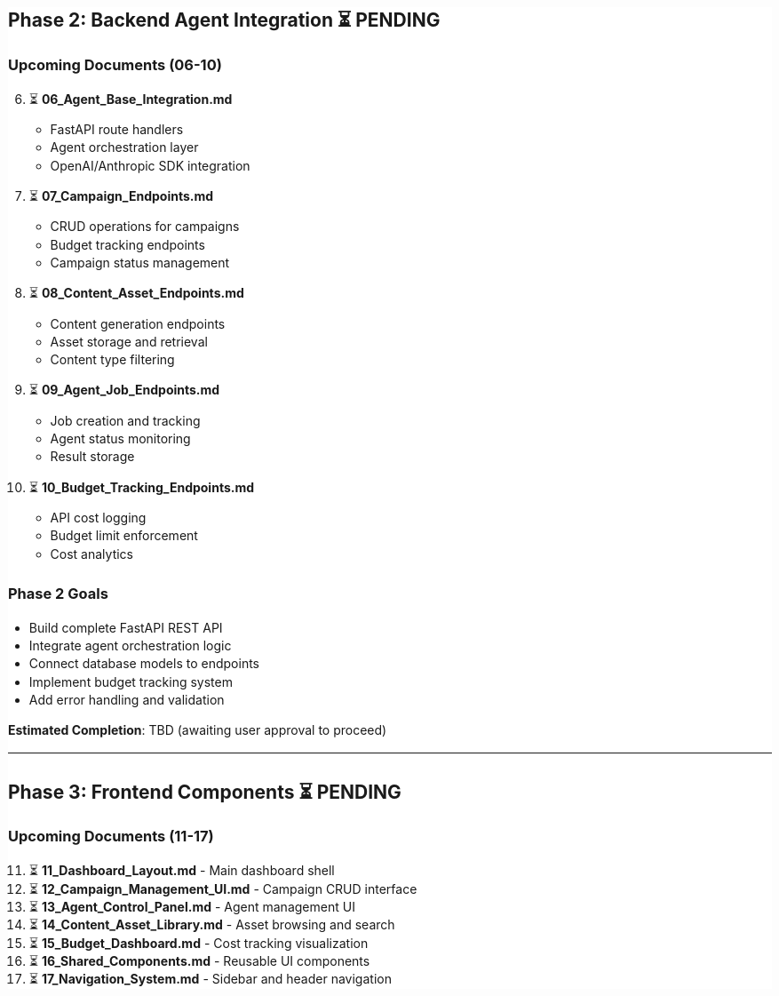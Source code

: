 
## Phase 2: Backend Agent Integration ⏳ PENDING

### Upcoming Documents (06-10)

6. ⏳ **06_Agent_Base_Integration.md**
   - FastAPI route handlers
   - Agent orchestration layer
   - OpenAI/Anthropic SDK integration

7. ⏳ **07_Campaign_Endpoints.md**
   - CRUD operations for campaigns
   - Budget tracking endpoints
   - Campaign status management

8. ⏳ **08_Content_Asset_Endpoints.md**
   - Content generation endpoints
   - Asset storage and retrieval
   - Content type filtering

9. ⏳ **09_Agent_Job_Endpoints.md**
   - Job creation and tracking
   - Agent status monitoring
   - Result storage

10. ⏳ **10_Budget_Tracking_Endpoints.md**
    - API cost logging
    - Budget limit enforcement
    - Cost analytics

### Phase 2 Goals

- Build complete FastAPI REST API
- Integrate agent orchestration logic
- Connect database models to endpoints
- Implement budget tracking system
- Add error handling and validation

**Estimated Completion**: TBD (awaiting user approval to proceed)

---

## Phase 3: Frontend Components ⏳ PENDING

### Upcoming Documents (11-17)

11. ⏳ **11_Dashboard_Layout.md** - Main dashboard shell
12. ⏳ **12_Campaign_Management_UI.md** - Campaign CRUD interface
13. ⏳ **13_Agent_Control_Panel.md** - Agent management UI
14. ⏳ **14_Content_Asset_Library.md** - Asset browsing and search
15. ⏳ **15_Budget_Dashboard.md** - Cost tracking visualization
16. ⏳ **16_Shared_Components.md** - Reusable UI components
17. ⏳ **17_Navigation_System.md** - Sidebar and header navigation
